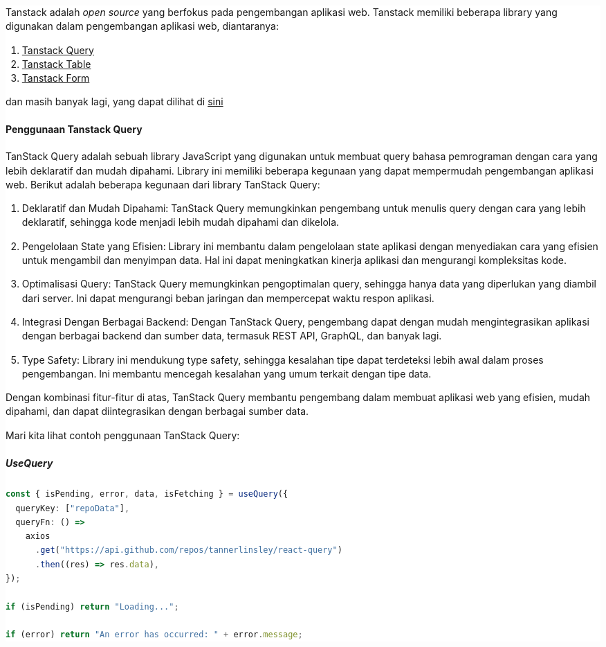 Tanstack adalah _open source_ yang berfokus pada pengembangan aplikasi web. Tanstack memiliki beberapa library yang digunakan dalam pengembangan aplikasi web, diantaranya:

1. [Tanstack Query](https://tanstack.com/query/latest)
2. [Tanstack Table](https://tanstack.com/table/latest)
3. [Tanstack Form](https://tanstack.com/form/latest)

dan masih banyak lagi, yang dapat dilihat di [sini](https://tanstack.com/)

#### Penggunaan Tanstack Query

TanStack Query adalah sebuah library JavaScript yang digunakan untuk membuat query bahasa pemrograman dengan cara yang lebih deklaratif dan mudah dipahami. Library ini memiliki beberapa kegunaan yang dapat mempermudah pengembangan aplikasi web. Berikut adalah beberapa kegunaan dari library TanStack Query:

1. Deklaratif dan Mudah Dipahami:
   TanStack Query memungkinkan pengembang untuk menulis query dengan cara yang lebih deklaratif, sehingga kode menjadi lebih mudah dipahami dan dikelola.

2. Pengelolaan State yang Efisien:
   Library ini membantu dalam pengelolaan state aplikasi dengan menyediakan cara yang efisien untuk mengambil dan menyimpan data. Hal ini dapat meningkatkan kinerja aplikasi dan mengurangi kompleksitas kode.

3. Optimalisasi Query:
   TanStack Query memungkinkan pengoptimalan query, sehingga hanya data yang diperlukan yang diambil dari server. Ini dapat mengurangi beban jaringan dan mempercepat waktu respon aplikasi.

4. Integrasi Dengan Berbagai Backend:
   Dengan TanStack Query, pengembang dapat dengan mudah mengintegrasikan aplikasi dengan berbagai backend dan sumber data, termasuk REST API, GraphQL, dan banyak lagi.

5. Type Safety:
   Library ini mendukung type safety, sehingga kesalahan tipe dapat terdeteksi lebih awal dalam proses pengembangan. Ini membantu mencegah kesalahan yang umum terkait dengan tipe data.

Dengan kombinasi fitur-fitur di atas, TanStack Query membantu pengembang dalam membuat aplikasi web yang efisien, mudah dipahami, dan dapat diintegrasikan dengan berbagai sumber data.

Mari kita lihat contoh penggunaan TanStack Query:

##### UseQuery

```typescript
const { isPending, error, data, isFetching } = useQuery({
  queryKey: ["repoData"],
  queryFn: () =>
    axios
      .get("https://api.github.com/repos/tannerlinsley/react-query")
      .then((res) => res.data),
});

if (isPending) return "Loading...";

if (error) return "An error has occurred: " + error.message;
```
